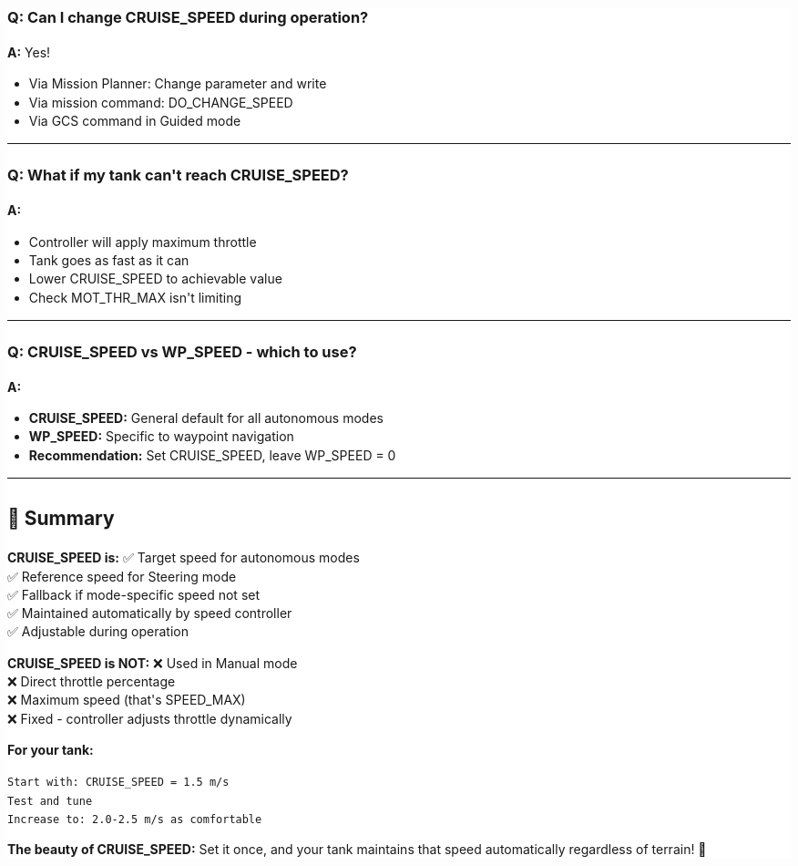 ### **Q: Can I change CRUISE_SPEED during operation?**

**A:** Yes! 
- Via Mission Planner: Change parameter and write
- Via mission command: DO_CHANGE_SPEED
- Via GCS command in Guided mode

---

### **Q: What if my tank can't reach CRUISE_SPEED?**

**A:** 
- Controller will apply maximum throttle
- Tank goes as fast as it can
- Lower CRUISE_SPEED to achievable value
- Check MOT_THR_MAX isn't limiting

---

### **Q: CRUISE_SPEED vs WP_SPEED - which to use?**

**A:**
- **CRUISE_SPEED:** General default for all autonomous modes
- **WP_SPEED:** Specific to waypoint navigation
- **Recommendation:** Set CRUISE_SPEED, leave WP_SPEED = 0

---

## 📝 Summary

**CRUISE_SPEED is:**
✅ Target speed for autonomous modes  
✅ Reference speed for Steering mode  
✅ Fallback if mode-specific speed not set  
✅ Maintained automatically by speed controller  
✅ Adjustable during operation  

**CRUISE_SPEED is NOT:**
❌ Used in Manual mode  
❌ Direct throttle percentage  
❌ Maximum speed (that's SPEED_MAX)  
❌ Fixed - controller adjusts throttle dynamically  

**For your tank:**
```
Start with: CRUISE_SPEED = 1.5 m/s
Test and tune
Increase to: 2.0-2.5 m/s as comfortable
```

**The beauty of CRUISE_SPEED:** Set it once, and your tank maintains that speed automatically regardless of terrain! 🎯

